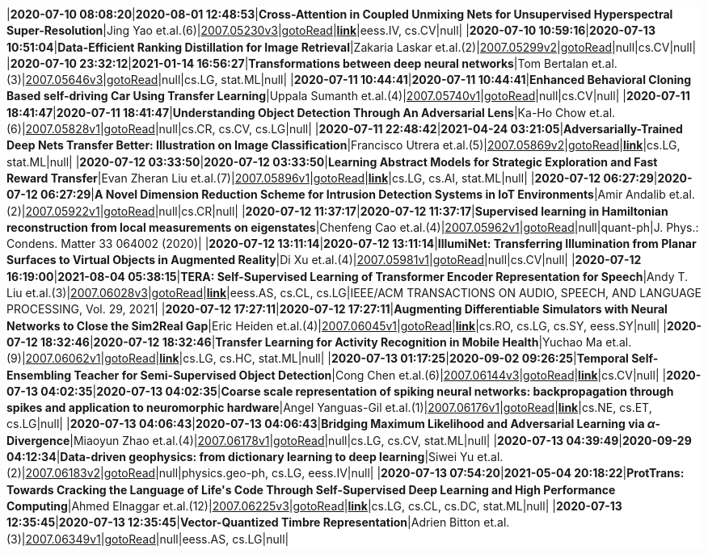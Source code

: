 |**2020-07-10 08:08:20**|**2020-08-01 12:48:53**|**Cross-Attention in Coupled Unmixing Nets for Unsupervised Hyperspectral   Super-Resolution**|Jing Yao et.al.(6)|[2007.05230v3](http://arxiv.org/abs/2007.05230v3)|[gotoRead](http://arxiv.org/pdf/2007.05230v3)|**[link](https://github.com/danfenghong/ECCV2020_CUCaNet)**|eess.IV, cs.CV|null|
|**2020-07-10 10:59:16**|**2020-07-13 10:51:04**|**Data-Efficient Ranking Distillation for Image Retrieval**|Zakaria Laskar et.al.(2)|[2007.05299v2](http://arxiv.org/abs/2007.05299v2)|[gotoRead](http://arxiv.org/pdf/2007.05299v2)|null|cs.CV|null|
|**2020-07-10 23:32:12**|**2021-01-14 16:56:27**|**Transformations between deep neural networks**|Tom Bertalan et.al.(3)|[2007.05646v3](http://arxiv.org/abs/2007.05646v3)|[gotoRead](http://arxiv.org/pdf/2007.05646v3)|null|cs.LG, stat.ML|null|
|**2020-07-11 10:44:41**|**2020-07-11 10:44:41**|**Enhanced Behavioral Cloning Based self-driving Car Using Transfer   Learning**|Uppala Sumanth et.al.(4)|[2007.05740v1](http://arxiv.org/abs/2007.05740v1)|[gotoRead](http://arxiv.org/pdf/2007.05740v1)|null|cs.CV|null|
|**2020-07-11 18:41:47**|**2020-07-11 18:41:47**|**Understanding Object Detection Through An Adversarial Lens**|Ka-Ho Chow et.al.(6)|[2007.05828v1](http://arxiv.org/abs/2007.05828v1)|[gotoRead](http://arxiv.org/pdf/2007.05828v1)|null|cs.CR, cs.CV, cs.LG|null|
|**2020-07-11 22:48:42**|**2021-04-24 03:21:05**|**Adversarially-Trained Deep Nets Transfer Better: Illustration on Image   Classification**|Francisco Utrera et.al.(5)|[2007.05869v2](http://arxiv.org/abs/2007.05869v2)|[gotoRead](http://arxiv.org/pdf/2007.05869v2)|**[link](https://github.com/utrerf/robust_transfer_learning)**|cs.LG, stat.ML|null|
|**2020-07-12 03:33:50**|**2020-07-12 03:33:50**|**Learning Abstract Models for Strategic Exploration and Fast Reward   Transfer**|Evan Zheran Liu et.al.(7)|[2007.05896v1](http://arxiv.org/abs/2007.05896v1)|[gotoRead](http://arxiv.org/pdf/2007.05896v1)|**[link](https://github.com/google-research/google-research)**|cs.LG, cs.AI, stat.ML|null|
|**2020-07-12 06:27:29**|**2020-07-12 06:27:29**|**A Novel Dimension Reduction Scheme for Intrusion Detection Systems in   IoT Environments**|Amir Andalib et.al.(2)|[2007.05922v1](http://arxiv.org/abs/2007.05922v1)|[gotoRead](http://arxiv.org/pdf/2007.05922v1)|null|cs.CR|null|
|**2020-07-12 11:37:17**|**2020-07-12 11:37:17**|**Supervised learning in Hamiltonian reconstruction from local   measurements on eigenstates**|Chenfeng Cao et.al.(4)|[2007.05962v1](http://arxiv.org/abs/2007.05962v1)|[gotoRead](http://arxiv.org/pdf/2007.05962v1)|null|quant-ph|J. Phys.: Condens. Matter 33 064002 (2020)|
|**2020-07-12 13:11:14**|**2020-07-12 13:11:14**|**IllumiNet: Transferring Illumination from Planar Surfaces to Virtual   Objects in Augmented Reality**|Di Xu et.al.(4)|[2007.05981v1](http://arxiv.org/abs/2007.05981v1)|[gotoRead](http://arxiv.org/pdf/2007.05981v1)|null|cs.CV|null|
|**2020-07-12 16:19:00**|**2021-08-04 05:38:15**|**TERA: Self-Supervised Learning of Transformer Encoder Representation for   Speech**|Andy T. Liu et.al.(3)|[2007.06028v3](http://arxiv.org/abs/2007.06028v3)|[gotoRead](http://arxiv.org/pdf/2007.06028v3)|**[link](https://github.com/s3prl/s3prl)**|eess.AS, cs.CL, cs.LG|IEEE/ACM TRANSACTIONS ON AUDIO, SPEECH, AND LANGUAGE PROCESSING,   Vol. 29, 2021|
|**2020-07-12 17:27:11**|**2020-07-12 17:27:11**|**Augmenting Differentiable Simulators with Neural Networks to Close the   Sim2Real Gap**|Eric Heiden et.al.(4)|[2007.06045v1](http://arxiv.org/abs/2007.06045v1)|[gotoRead](http://arxiv.org/pdf/2007.06045v1)|**[link](https://github.com/google-research/tiny-differentiable-simulator)**|cs.RO, cs.LG, cs.SY, eess.SY|null|
|**2020-07-12 18:32:46**|**2020-07-12 18:32:46**|**Transfer Learning for Activity Recognition in Mobile Health**|Yuchao Ma et.al.(9)|[2007.06062v1](http://arxiv.org/abs/2007.06062v1)|[gotoRead](http://arxiv.org/pdf/2007.06062v1)|**[link](https://github.com/y-max/TransFall)**|cs.LG, cs.HC, stat.ML|null|
|**2020-07-13 01:17:25**|**2020-09-02 09:26:25**|**Temporal Self-Ensembling Teacher for Semi-Supervised Object Detection**|Cong Chen et.al.(6)|[2007.06144v3](http://arxiv.org/abs/2007.06144v3)|[gotoRead](http://arxiv.org/pdf/2007.06144v3)|**[link](https://github.com/SYangDong/tse-t)**|cs.CV|null|
|**2020-07-13 04:02:35**|**2020-07-13 04:02:35**|**Coarse scale representation of spiking neural networks: backpropagation   through spikes and application to neuromorphic hardware**|Angel Yanguas-Gil et.al.(1)|[2007.06176v1](http://arxiv.org/abs/2007.06176v1)|[gotoRead](http://arxiv.org/pdf/2007.06176v1)|**[link](https://github.com/anglyan/spikingtorch)**|cs.NE, cs.ET, cs.LG|null|
|**2020-07-13 04:06:43**|**2020-07-13 04:06:43**|**Bridging Maximum Likelihood and Adversarial Learning via   $α$-Divergence**|Miaoyun Zhao et.al.(4)|[2007.06178v1](http://arxiv.org/abs/2007.06178v1)|[gotoRead](http://arxiv.org/pdf/2007.06178v1)|null|cs.LG, cs.CV, stat.ML|null|
|**2020-07-13 04:39:49**|**2020-09-29 04:12:34**|**Data-driven geophysics: from dictionary learning to deep learning**|Siwei Yu et.al.(2)|[2007.06183v2](http://arxiv.org/abs/2007.06183v2)|[gotoRead](http://arxiv.org/pdf/2007.06183v2)|null|physics.geo-ph, cs.LG, eess.IV|null|
|**2020-07-13 07:54:20**|**2021-05-04 20:18:22**|**ProtTrans: Towards Cracking the Language of Life's Code Through   Self-Supervised Deep Learning and High Performance Computing**|Ahmed Elnaggar et.al.(12)|[2007.06225v3](http://arxiv.org/abs/2007.06225v3)|[gotoRead](http://arxiv.org/pdf/2007.06225v3)|**[link](https://github.com/agemagician/ProtTrans)**|cs.LG, cs.CL, cs.DC, stat.ML|null|
|**2020-07-13 12:35:45**|**2020-07-13 12:35:45**|**Vector-Quantized Timbre Representation**|Adrien Bitton et.al.(3)|[2007.06349v1](http://arxiv.org/abs/2007.06349v1)|[gotoRead](http://arxiv.org/pdf/2007.06349v1)|null|eess.AS, cs.LG|null|